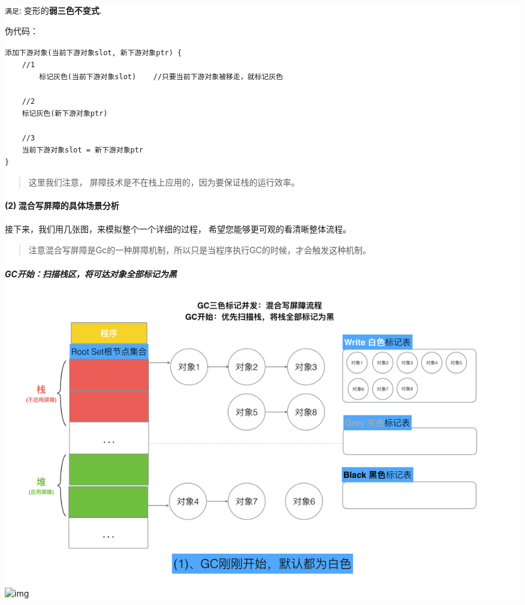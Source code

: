 `满足`: 变形的**弱三色不变式**.

伪代码：

```
添加下游对象(当前下游对象slot, 新下游对象ptr) {
  	//1 
		标记灰色(当前下游对象slot)    //只要当前下游对象被移走，就标记灰色
  	
  	//2 
  	标记灰色(新下游对象ptr)
  		
  	//3
  	当前下游对象slot = 新下游对象ptr
}
```

> 这里我们注意， 屏障技术是不在栈上应用的，因为要保证栈的运行效率。

#### (2) 混合写屏障的具体场景分析

接下来，我们用几张图，来模拟整个一个详细的过程， 希望您能够更可观的看清晰整体流程。

> 注意混合写屏障是Gc的一种屏障机制，所以只是当程序执行GC的时候，才会触发这种机制。

##### GC开始：扫描栈区，将可达对象全部标记为黑

![img](./assets/Golang内存回收模式全分析/34.png)
![img](https://img.kancloud.cn/42/aa/42aa1f73230061792851a43ce495acb6_1920x1080.jpeg)
